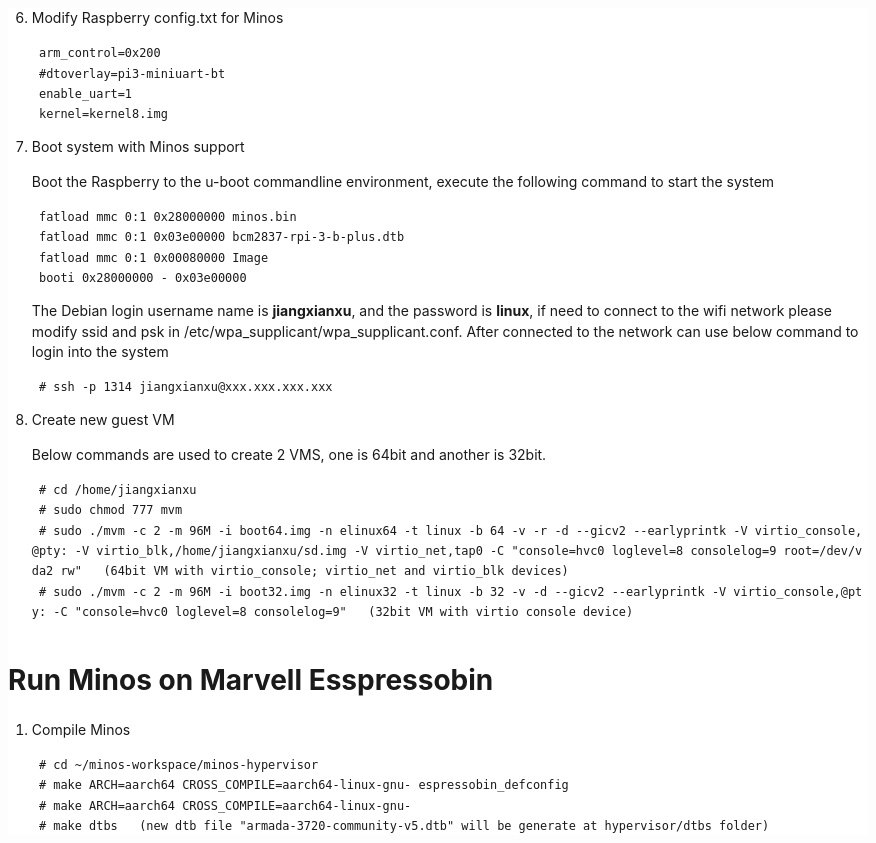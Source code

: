 6. Modify Raspberry config.txt for Minos

        arm_control=0x200
        #dtoverlay=pi3-miniuart-bt
        enable_uart=1
        kernel=kernel8.img

6. Boot system with Minos support

	Boot the Raspberry to the u-boot commandline environment, execute the following command to start the system

        fatload mmc 0:1 0x28000000 minos.bin
        fatload mmc 0:1 0x03e00000 bcm2837-rpi-3-b-plus.dtb
        fatload mmc 0:1 0x00080000 Image
        booti 0x28000000 - 0x03e00000

	The Debian login username name is **jiangxianxu**, and the password is **linux**, if need to connect to the wifi network please modify ssid and psk in /etc/wpa_supplicant/wpa_supplicant.conf. After connected to the network can use below command to login into the system

        # ssh -p 1314 jiangxianxu@xxx.xxx.xxx.xxx

7. Create new guest VM

	Below commands are used to create 2 VMS, one is 64bit and another is 32bit.

        # cd /home/jiangxianxu
        # sudo chmod 777 mvm
        # sudo ./mvm -c 2 -m 96M -i boot64.img -n elinux64 -t linux -b 64 -v -r -d --gicv2 --earlyprintk -V virtio_console,@pty: -V virtio_blk,/home/jiangxianxu/sd.img -V virtio_net,tap0 -C "console=hvc0 loglevel=8 consolelog=9 root=/dev/vda2 rw"   (64bit VM with virtio_console; virtio_net and virtio_blk devices)
        # sudo ./mvm -c 2 -m 96M -i boot32.img -n elinux32 -t linux -b 32 -v -d --gicv2 --earlyprintk -V virtio_console,@pty: -C "console=hvc0 loglevel=8 consolelog=9"   (32bit VM with virtio console device)

# Run Minos on Marvell Esspressobin

1. Compile Minos

        # cd ~/minos-workspace/minos-hypervisor
        # make ARCH=aarch64 CROSS_COMPILE=aarch64-linux-gnu- espressobin_defconfig
        # make ARCH=aarch64 CROSS_COMPILE=aarch64-linux-gnu-
        # make dtbs   (new dtb file "armada-3720-community-v5.dtb" will be generate at hypervisor/dtbs folder)
